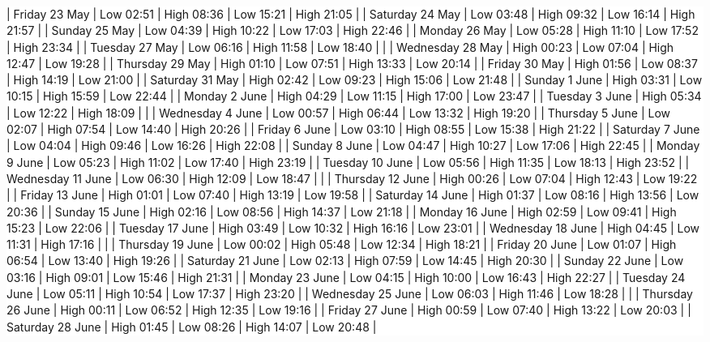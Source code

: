 | Friday 23 May | Low 02:51 | High 08:36 | Low 15:21 | High 21:05 | 
| Saturday 24 May | Low 03:48 | High 09:32 | Low 16:14 | High 21:57 | 
| Sunday 25 May | Low 04:39 | High 10:22 | Low 17:03 | High 22:46 | 
| Monday 26 May | Low 05:28 | High 11:10 | Low 17:52 | High 23:34 | 
| Tuesday 27 May | Low 06:16 | High 11:58 | Low 18:40 |  | 
| Wednesday 28 May | High 00:23 | Low 07:04 | High 12:47 | Low 19:28 | 
| Thursday 29 May | High 01:10 | Low 07:51 | High 13:33 | Low 20:14 | 
| Friday 30 May | High 01:56 | Low 08:37 | High 14:19 | Low 21:00 | 
| Saturday 31 May | High 02:42 | Low 09:23 | High 15:06 | Low 21:48 | 
| Sunday 1 June | High 03:31 | Low 10:15 | High 15:59 | Low 22:44 | 
| Monday 2 June | High 04:29 | Low 11:15 | High 17:00 | Low 23:47 | 
| Tuesday 3 June | High 05:34 | Low 12:22 | High 18:09 |  | 
| Wednesday 4 June | Low 00:57 | High 06:44 | Low 13:32 | High 19:20 | 
| Thursday 5 June | Low 02:07 | High 07:54 | Low 14:40 | High 20:26 | 
| Friday 6 June | Low 03:10 | High 08:55 | Low 15:38 | High 21:22 | 
| Saturday 7 June | Low 04:04 | High 09:46 | Low 16:26 | High 22:08 | 
| Sunday 8 June | Low 04:47 | High 10:27 | Low 17:06 | High 22:45 | 
| Monday 9 June | Low 05:23 | High 11:02 | Low 17:40 | High 23:19 | 
| Tuesday 10 June | Low 05:56 | High 11:35 | Low 18:13 | High 23:52 | 
| Wednesday 11 June | Low 06:30 | High 12:09 | Low 18:47 |  | 
| Thursday 12 June | High 00:26 | Low 07:04 | High 12:43 | Low 19:22 | 
| Friday 13 June | High 01:01 | Low 07:40 | High 13:19 | Low 19:58 | 
| Saturday 14 June | High 01:37 | Low 08:16 | High 13:56 | Low 20:36 | 
| Sunday 15 June | High 02:16 | Low 08:56 | High 14:37 | Low 21:18 | 
| Monday 16 June | High 02:59 | Low 09:41 | High 15:23 | Low 22:06 | 
| Tuesday 17 June | High 03:49 | Low 10:32 | High 16:16 | Low 23:01 | 
| Wednesday 18 June | High 04:45 | Low 11:31 | High 17:16 |  | 
| Thursday 19 June | Low 00:02 | High 05:48 | Low 12:34 | High 18:21 | 
| Friday 20 June | Low 01:07 | High 06:54 | Low 13:40 | High 19:26 | 
| Saturday 21 June | Low 02:13 | High 07:59 | Low 14:45 | High 20:30 | 
| Sunday 22 June | Low 03:16 | High 09:01 | Low 15:46 | High 21:31 | 
| Monday 23 June | Low 04:15 | High 10:00 | Low 16:43 | High 22:27 | 
| Tuesday 24 June | Low 05:11 | High 10:54 | Low 17:37 | High 23:20 | 
| Wednesday 25 June | Low 06:03 | High 11:46 | Low 18:28 |  | 
| Thursday 26 June | High 00:11 | Low 06:52 | High 12:35 | Low 19:16 | 
| Friday 27 June | High 00:59 | Low 07:40 | High 13:22 | Low 20:03 | 
| Saturday 28 June | High 01:45 | Low 08:26 | High 14:07 | Low 20:48 | 